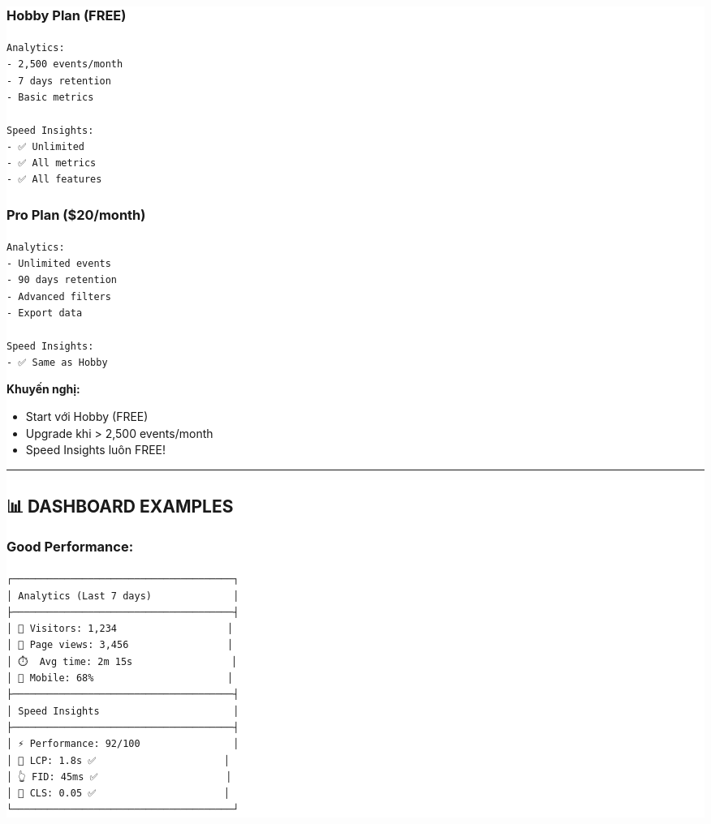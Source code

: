 ### **Hobby Plan (FREE)**
```
Analytics:
- 2,500 events/month
- 7 days retention
- Basic metrics

Speed Insights:
- ✅ Unlimited
- ✅ All metrics
- ✅ All features
```

### **Pro Plan ($20/month)**
```
Analytics:
- Unlimited events
- 90 days retention
- Advanced filters
- Export data

Speed Insights:
- ✅ Same as Hobby
```

**Khuyến nghị:**
- Start với Hobby (FREE)
- Upgrade khi > 2,500 events/month
- Speed Insights luôn FREE!

---

## 📊 DASHBOARD EXAMPLES

### **Good Performance:**
```
┌──────────────────────────────────────┐
│ Analytics (Last 7 days)              │
├──────────────────────────────────────┤
│ 👥 Visitors: 1,234                   │
│ 📄 Page views: 3,456                 │
│ ⏱️  Avg time: 2m 15s                 │
│ 📱 Mobile: 68%                       │
├──────────────────────────────────────┤
│ Speed Insights                       │
├──────────────────────────────────────┤
│ ⚡ Performance: 92/100                │
│ 🎯 LCP: 1.8s ✅                      │
│ 👆 FID: 45ms ✅                      │
│ 📏 CLS: 0.05 ✅                      │
└──────────────────────────────────────┘
```
